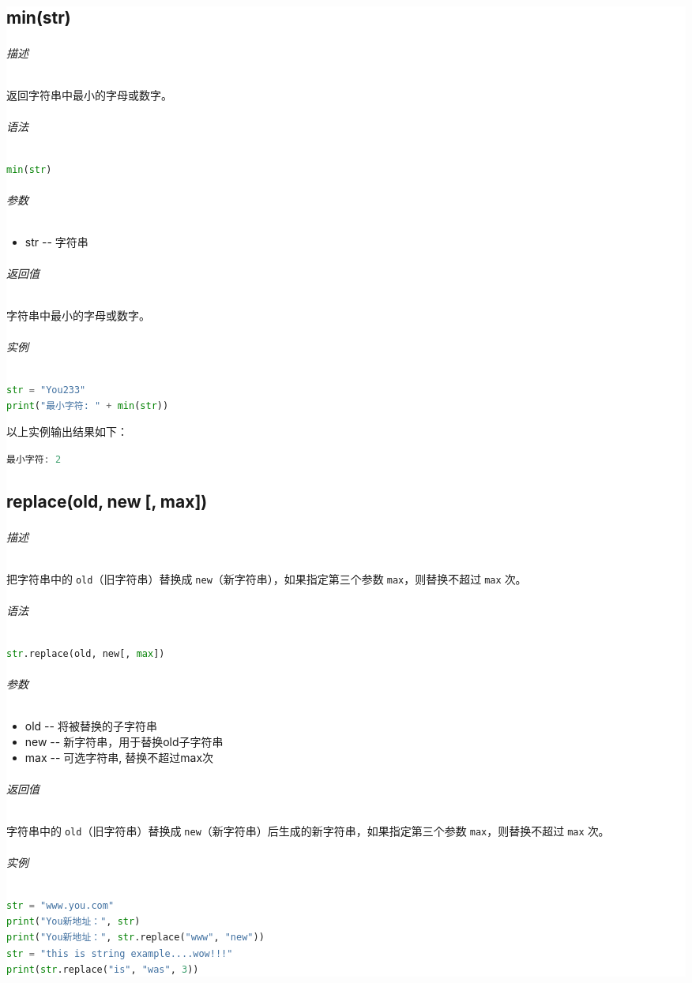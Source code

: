 ## min(str)

###### 描述

返回字符串中最小的字母或数字。

###### 语法

```python
min(str)
```

###### 参数

- str -- 字符串

###### 返回值

字符串中最小的字母或数字。

###### 实例

```python
str = "You233"
print("最小字符: " + min(str))
```

以上实例输出结果如下：

```powershell
最小字符: 2
```

## replace(old, new [, max])

###### 描述

把字符串中的 `old`（旧字符串）替换成 `new`（新字符串），如果指定第三个参数 `max`，则替换不超过 `max` 次。

###### 语法

```python
str.replace(old, new[, max])
```

###### 参数

- old -- 将被替换的子字符串
- new -- 新字符串，用于替换old子字符串
- max -- 可选字符串, 替换不超过max次

###### 返回值

字符串中的 `old`（旧字符串）替换成 `new`（新字符串）后生成的新字符串，如果指定第三个参数 `max`，则替换不超过 `max` 次。

###### 实例

```python
str = "www.you.com"
print("You新地址：", str)
print("You新地址：", str.replace("www", "new"))
str = "this is string example....wow!!!"
print(str.replace("is", "was", 3))
```
